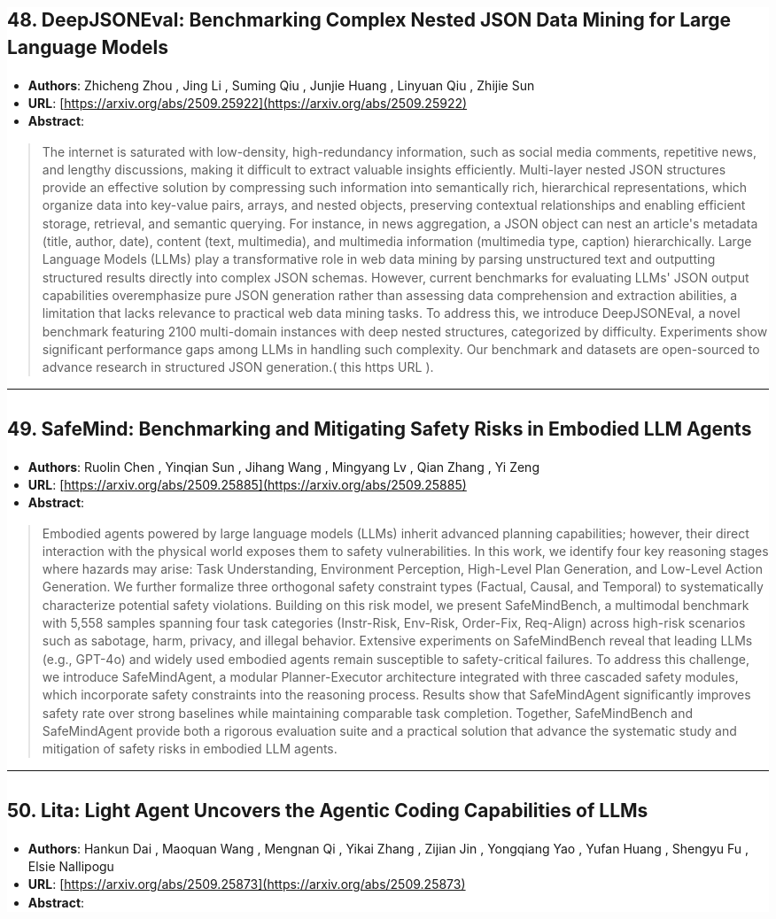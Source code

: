 
## 48. DeepJSONEval: Benchmarking Complex Nested JSON Data Mining for Large Language Models
- **Authors**: Zhicheng Zhou , Jing Li , Suming Qiu , Junjie Huang , Linyuan Qiu , Zhijie Sun
- **URL**: [https://arxiv.org/abs/2509.25922](https://arxiv.org/abs/2509.25922)
- **Abstract**:
> The internet is saturated with low-density, high-redundancy information, such as social media comments, repetitive news, and lengthy discussions, making it difficult to extract valuable insights efficiently. Multi-layer nested JSON structures provide an effective solution by compressing such information into semantically rich, hierarchical representations, which organize data into key-value pairs, arrays, and nested objects, preserving contextual relationships and enabling efficient storage, retrieval, and semantic querying. For instance, in news aggregation, a JSON object can nest an article's metadata (title, author, date), content (text, multimedia), and multimedia information (multimedia type, caption) hierarchically. Large Language Models (LLMs) play a transformative role in web data mining by parsing unstructured text and outputting structured results directly into complex JSON schemas. However, current benchmarks for evaluating LLMs' JSON output capabilities overemphasize pure JSON generation rather than assessing data comprehension and extraction abilities, a limitation that lacks relevance to practical web data mining tasks. To address this, we introduce DeepJSONEval, a novel benchmark featuring 2100 multi-domain instances with deep nested structures, categorized by difficulty. Experiments show significant performance gaps among LLMs in handling such complexity. Our benchmark and datasets are open-sourced to advance research in structured JSON generation.( this https URL ).

---

## 49. SafeMind: Benchmarking and Mitigating Safety Risks in Embodied LLM Agents
- **Authors**: Ruolin Chen , Yinqian Sun , Jihang Wang , Mingyang Lv , Qian Zhang , Yi Zeng
- **URL**: [https://arxiv.org/abs/2509.25885](https://arxiv.org/abs/2509.25885)
- **Abstract**:
> Embodied agents powered by large language models (LLMs) inherit advanced planning capabilities; however, their direct interaction with the physical world exposes them to safety vulnerabilities. In this work, we identify four key reasoning stages where hazards may arise: Task Understanding, Environment Perception, High-Level Plan Generation, and Low-Level Action Generation. We further formalize three orthogonal safety constraint types (Factual, Causal, and Temporal) to systematically characterize potential safety violations. Building on this risk model, we present SafeMindBench, a multimodal benchmark with 5,558 samples spanning four task categories (Instr-Risk, Env-Risk, Order-Fix, Req-Align) across high-risk scenarios such as sabotage, harm, privacy, and illegal behavior. Extensive experiments on SafeMindBench reveal that leading LLMs (e.g., GPT-4o) and widely used embodied agents remain susceptible to safety-critical failures. To address this challenge, we introduce SafeMindAgent, a modular Planner-Executor architecture integrated with three cascaded safety modules, which incorporate safety constraints into the reasoning process. Results show that SafeMindAgent significantly improves safety rate over strong baselines while maintaining comparable task completion. Together, SafeMindBench and SafeMindAgent provide both a rigorous evaluation suite and a practical solution that advance the systematic study and mitigation of safety risks in embodied LLM agents.

---

## 50. Lita: Light Agent Uncovers the Agentic Coding Capabilities of LLMs
- **Authors**: Hankun Dai , Maoquan Wang , Mengnan Qi , Yikai Zhang , Zijian Jin , Yongqiang Yao , Yufan Huang , Shengyu Fu , Elsie Nallipogu
- **URL**: [https://arxiv.org/abs/2509.25873](https://arxiv.org/abs/2509.25873)
- **Abstract**:
